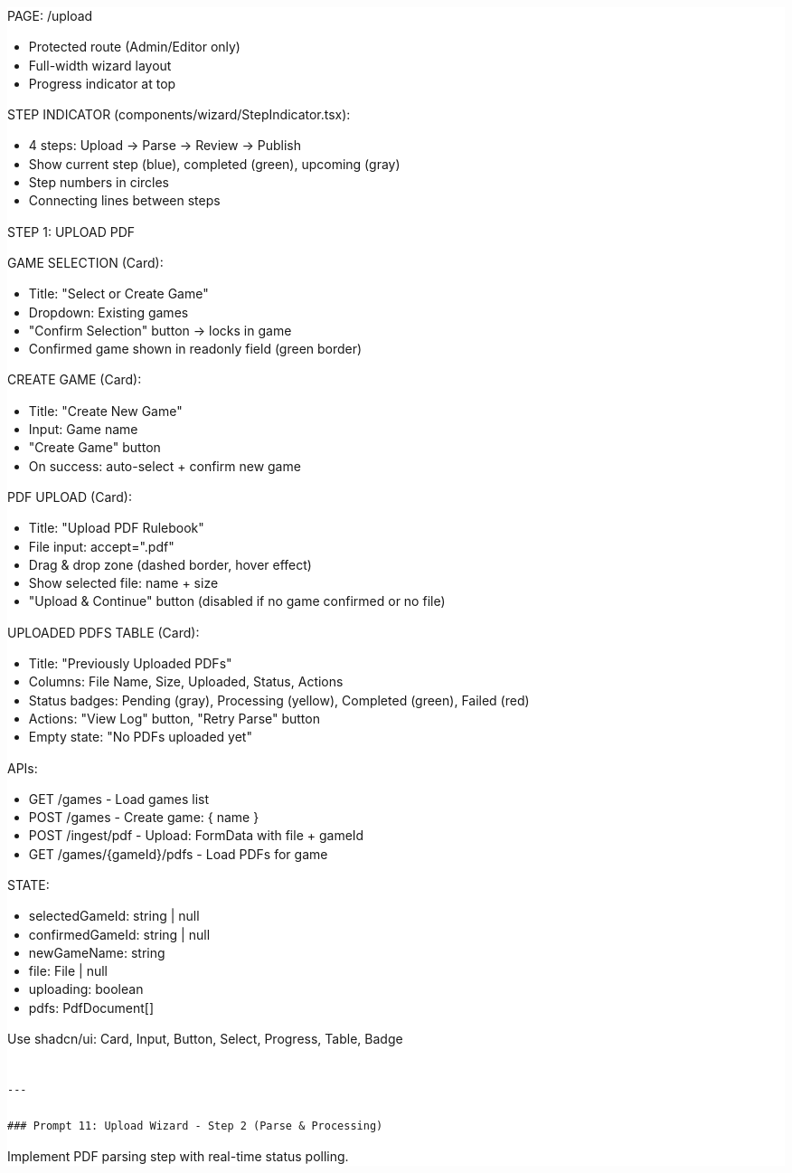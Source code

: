 PAGE: /upload
- Protected route (Admin/Editor only)
- Full-width wizard layout
- Progress indicator at top

STEP INDICATOR (components/wizard/StepIndicator.tsx):
- 4 steps: Upload → Parse → Review → Publish
- Show current step (blue), completed (green), upcoming (gray)
- Step numbers in circles
- Connecting lines between steps

STEP 1: UPLOAD PDF

GAME SELECTION (Card):
- Title: "Select or Create Game"
- Dropdown: Existing games
- "Confirm Selection" button → locks in game
- Confirmed game shown in readonly field (green border)

CREATE GAME (Card):
- Title: "Create New Game"
- Input: Game name
- "Create Game" button
- On success: auto-select + confirm new game

PDF UPLOAD (Card):
- Title: "Upload PDF Rulebook"
- File input: accept=".pdf"
- Drag & drop zone (dashed border, hover effect)
- Show selected file: name + size
- "Upload & Continue" button (disabled if no game confirmed or no file)

UPLOADED PDFS TABLE (Card):
- Title: "Previously Uploaded PDFs"
- Columns: File Name, Size, Uploaded, Status, Actions
- Status badges: Pending (gray), Processing (yellow), Completed (green), Failed (red)
- Actions: "View Log" button, "Retry Parse" button
- Empty state: "No PDFs uploaded yet"

APIs:
- GET /games - Load games list
- POST /games - Create game: { name }
- POST /ingest/pdf - Upload: FormData with file + gameId
- GET /games/{gameId}/pdfs - Load PDFs for game

STATE:
- selectedGameId: string | null
- confirmedGameId: string | null
- newGameName: string
- file: File | null
- uploading: boolean
- pdfs: PdfDocument[]

Use shadcn/ui: Card, Input, Button, Select, Progress, Table, Badge
```

---

### Prompt 11: Upload Wizard - Step 2 (Parse & Processing)

```
Implement PDF parsing step with real-time status polling.
